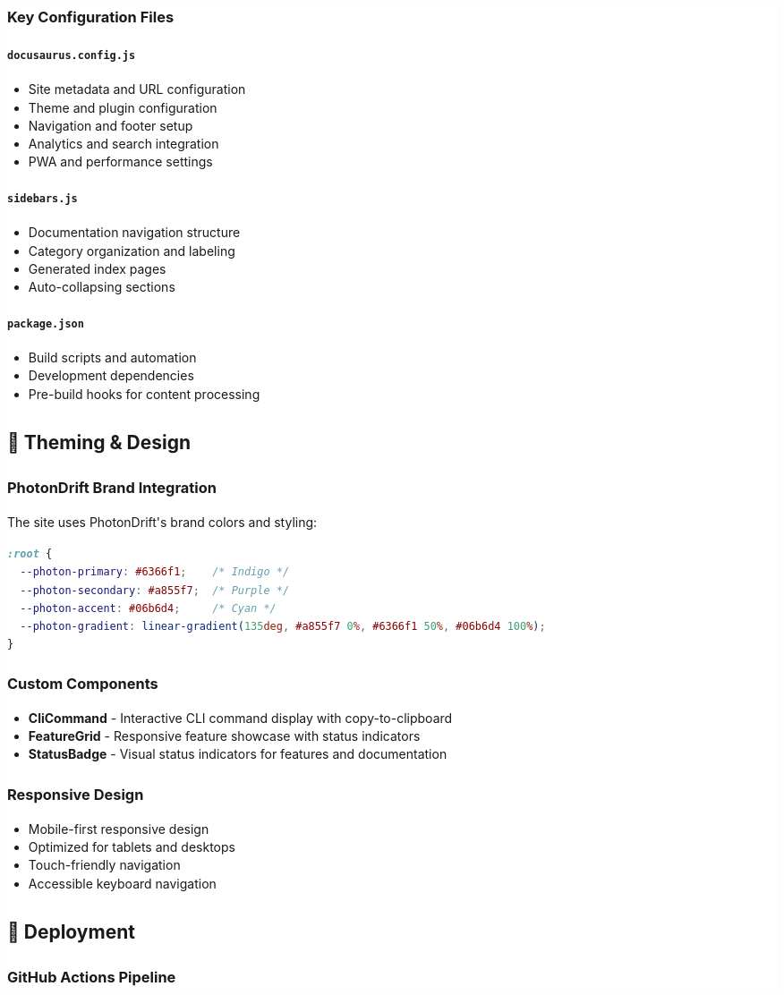 ### Key Configuration Files

#### `docusaurus.config.js`
- Site metadata and URL configuration
- Theme and plugin configuration
- Navigation and footer setup
- Analytics and search integration
- PWA and performance settings

#### `sidebars.js`
- Documentation navigation structure
- Category organization and labeling
- Generated index pages
- Auto-collapsing sections

#### `package.json`
- Build scripts and automation
- Development dependencies
- Pre-build hooks for content processing

## 🎨 Theming & Design

### PhotonDrift Brand Integration

The site uses PhotonDrift's brand colors and styling:

```css
:root {
  --photon-primary: #6366f1;    /* Indigo */
  --photon-secondary: #a855f7;  /* Purple */
  --photon-accent: #06b6d4;     /* Cyan */
  --photon-gradient: linear-gradient(135deg, #a855f7 0%, #6366f1 50%, #06b6d4 100%);
}
```

### Custom Components

- **CliCommand** - Interactive CLI command display with copy-to-clipboard
- **FeatureGrid** - Responsive feature showcase with status indicators
- **StatusBadge** - Visual status indicators for features and documentation

### Responsive Design

- Mobile-first responsive design
- Optimized for tablets and desktops
- Touch-friendly navigation
- Accessible keyboard navigation

## 🚀 Deployment

### GitHub Actions Pipeline
